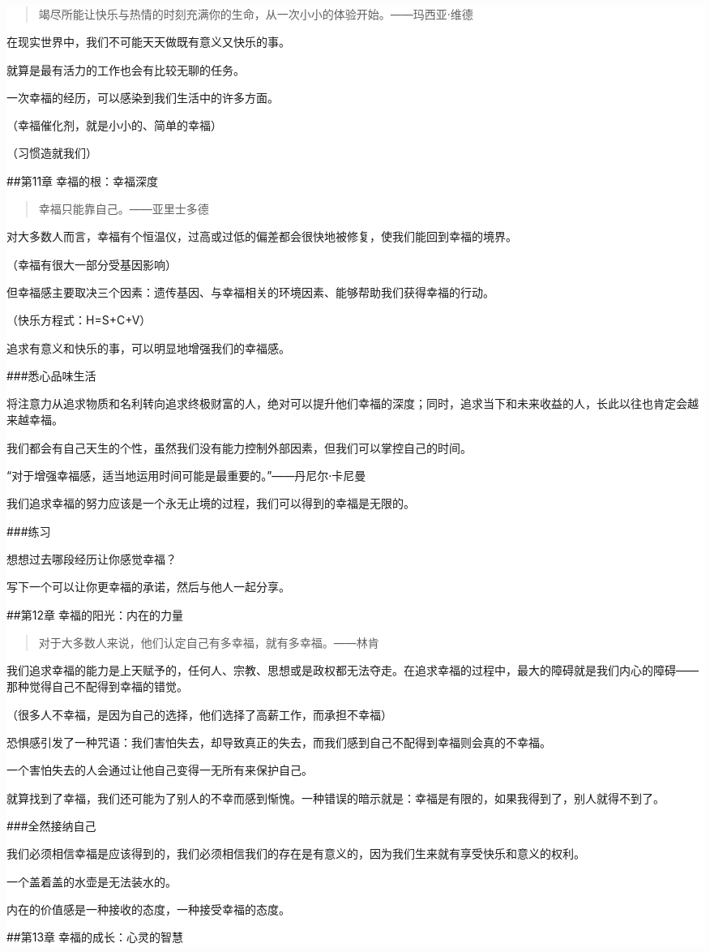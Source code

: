 >竭尽所能让快乐与热情的时刻充满你的生命，从一次小小的体验开始。——玛西亚·维德

在现实世界中，我们不可能天天做既有意义又快乐的事。

就算是最有活力的工作也会有比较无聊的任务。

一次幸福的经历，可以感染到我们生活中的许多方面。

（幸福催化剂，就是小小的、简单的幸福）

（习惯造就我们）

##第11章 幸福的根：幸福深度

>幸福只能靠自己。——亚里士多德

对大多数人而言，幸福有个恒温仪，过高或过低的偏差都会很快地被修复，使我们能回到幸福的境界。

（幸福有很大一部分受基因影响）

但幸福感主要取决三个因素：遗传基因、与幸福相关的环境因素、能够帮助我们获得幸福的行动。

（快乐方程式：H=S+C+V）

追求有意义和快乐的事，可以明显地增强我们的幸福感。

###悉心品味生活

将注意力从追求物质和名利转向追求终极财富的人，绝对可以提升他们幸福的深度；同时，追求当下和未来收益的人，长此以往也肯定会越来越幸福。

我们都会有自己天生的个性，虽然我们没有能力控制外部因素，但我们可以掌控自己的时间。

“对于增强幸福感，适当地运用时间可能是最重要的。”——丹尼尔·卡尼曼

我们追求幸福的努力应该是一个永无止境的过程，我们可以得到的幸福是无限的。

###练习

想想过去哪段经历让你感觉幸福？

写下一个可以让你更幸福的承诺，然后与他人一起分享。

##第12章 幸福的阳光：内在的力量

>对于大多数人来说，他们认定自己有多幸福，就有多幸福。——林肯

我们追求幸福的能力是上天赋予的，任何人、宗教、思想或是政权都无法夺走。在追求幸福的过程中，最大的障碍就是我们内心的障碍——那种觉得自己不配得到幸福的错觉。

（很多人不幸福，是因为自己的选择，他们选择了高薪工作，而承担不幸福）

恐惧感引发了一种咒语：我们害怕失去，却导致真正的失去，而我们感到自己不配得到幸福则会真的不幸福。

一个害怕失去的人会通过让他自己变得一无所有来保护自己。

就算找到了幸福，我们还可能为了别人的不幸而感到惭愧。一种错误的暗示就是：幸福是有限的，如果我得到了，别人就得不到了。

###全然接纳自己

我们必须相信幸福是应该得到的，我们必须相信我们的存在是有意义的，因为我们生来就有享受快乐和意义的权利。

一个盖着盖的水壶是无法装水的。

内在的价值感是一种接收的态度，一种接受幸福的态度。

##第13章 幸福的成长：心灵的智慧
